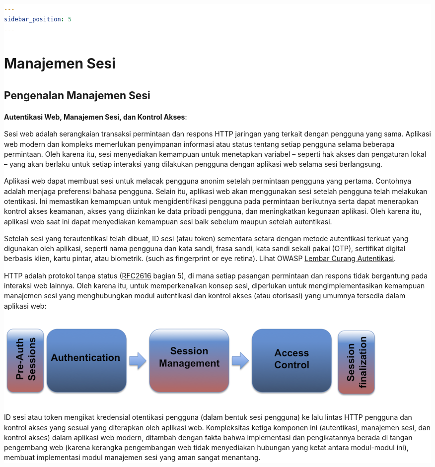 ```yaml
---
sidebar_position: 5
---
```


# Manajemen Sesi

## Pengenalan Manajemen Sesi

**Autentikasi Web, Manajemen Sesi, dan Kontrol Akses**:

Sesi web adalah serangkaian transaksi permintaan dan respons HTTP jaringan yang terkait dengan pengguna yang sama. Aplikasi web modern dan kompleks memerlukan penyimpanan informasi atau status tentang setiap pengguna selama beberapa permintaan. Oleh karena itu, sesi menyediakan kemampuan untuk menetapkan variabel – seperti hak akses dan pengaturan lokal – yang akan berlaku untuk setiap interaksi yang dilakukan pengguna dengan aplikasi web selama sesi berlangsung.

Aplikasi web dapat membuat sesi untuk melacak pengguna anonim setelah permintaan pengguna yang pertama. Contohnya adalah menjaga preferensi bahasa pengguna. Selain itu, aplikasi web akan menggunakan sesi setelah pengguna telah melakukan otentikasi. Ini memastikan kemampuan untuk mengidentifikasi pengguna pada permintaan berikutnya serta dapat menerapkan kontrol akses keamanan, akses yang diizinkan ke data pribadi pengguna, dan meningkatkan kegunaan aplikasi. Oleh karena itu, aplikasi web saat ini dapat menyediakan kemampuan sesi baik sebelum maupun setelah autentikasi.

Setelah sesi yang terautentikasi telah dibuat, ID sesi (atau token) sementara setara dengan metode autentikasi terkuat yang digunakan oleh aplikasi, seperti nama pengguna dan kata sandi, frasa sandi, kata sandi sekali pakai (OTP), sertifikat digital berbasis klien, kartu pintar, atau biometrik. (such as fingerprint or eye retina). Lihat OWASP [Lembar Curang Autentikasi](Authentication_Cheat_Sheet.md).

HTTP adalah protokol tanpa status ([RFC2616](https://www.ietf.org/rfc/rfc2616.txt) bagian 5), di mana setiap pasangan permintaan dan respons tidak bergantung pada interaksi web lainnya. Oleh karena itu, untuk memperkenalkan konsep sesi, diperlukan untuk mengimplementasikan kemampuan manajemen sesi yang menghubungkan modul autentikasi dan kontrol akses (atau otorisasi) yang umumnya tersedia dalam aplikasi web:

![SessionDiagram](./img/Session_Management_Cheat_Sheet_Diagram.png)

ID sesi atau token mengikat kredensial otentikasi pengguna (dalam bentuk sesi pengguna) ke lalu lintas HTTP pengguna dan kontrol akses yang sesuai yang diterapkan oleh aplikasi web. Kompleksitas ketiga komponen ini (autentikasi, manajemen sesi, dan kontrol akses) dalam aplikasi web modern, ditambah dengan fakta bahwa implementasi dan pengikatannya berada di tangan pengembang web (karena kerangka pengembangan web tidak menyediakan hubungan yang ketat antara modul-modul ini), membuat implementasi modul manajemen sesi yang aman sangat menantang.
